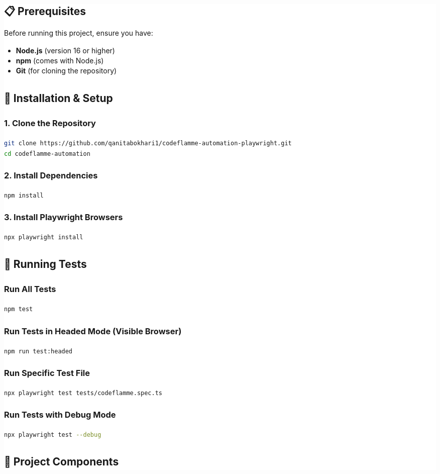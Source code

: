 ## 📋 Prerequisites

Before running this project, ensure you have:

- **Node.js** (version 16 or higher)
- **npm** (comes with Node.js)
- **Git** (for cloning the repository)

## 🚀 Installation & Setup

### 1. Clone the Repository
```bash
git clone https://github.com/qanitabokhari1/codeflamme-automation-playwright.git
cd codeflamme-automation
```

### 2. Install Dependencies
```bash
npm install
```

### 3. Install Playwright Browsers
```bash
npx playwright install
```

## 🧪 Running Tests

### Run All Tests
```bash
npm test
```

### Run Tests in Headed Mode (Visible Browser)
```bash
npm run test:headed
```

### Run Specific Test File
```bash
npx playwright test tests/codeflamme.spec.ts
```

### Run Tests with Debug Mode
```bash
npx playwright test --debug
```

## 📁 Project Components
